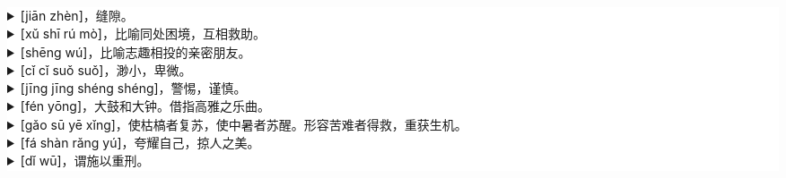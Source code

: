 <details><summary>[jiān zhèn]，缝隙。</summary></details>
<details><summary>[xǔ shī rú mò]，比喻同处困境，互相救助。</summary></details>
<details><summary>[shēng wú]，比喻志趣相投的亲密朋友。</summary></details>
<details><summary>[cǐ cǐ suǒ suǒ]，渺小，卑微。</summary></details>
<details><summary>[jīng jīng shéng shéng]，警惕，谨慎。</summary></details>
<details><summary>[fén yōng]，大鼓和大钟。借指高雅之乐曲。</summary></details>
<details><summary>[gǎo sū yē xǐng]，使枯槁者复苏，使中暑者苏醒。形容苦难者得救，重获生机。</summary></details>
<details><summary>[fá shàn rǎng yú]，夸耀自己，掠人之美。</summary></details>
<details><summary>[dǐ wū]，谓施以重刑。</summary></details>



